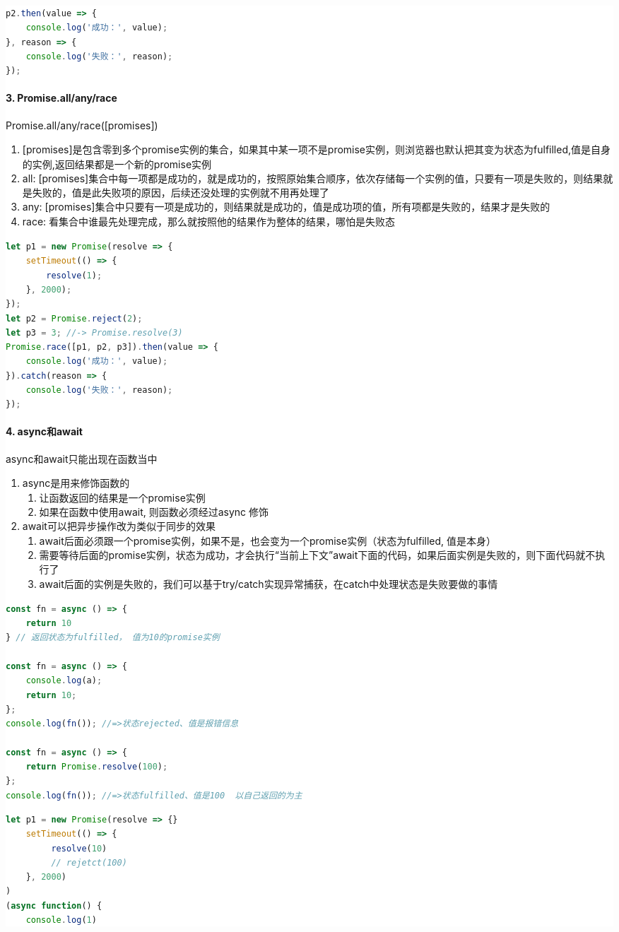 ```javascript
p2.then(value => {
    console.log('成功：', value);
}, reason => {
    console.log('失败：', reason);
}); 
```
#### 3. Promise.all/any/race
Promise.all/any/race([promises])

1. [promises]是包含零到多个promise实例的集合，如果其中某一项不是promise实例，则浏览器也默认把其变为状态为fulfilled,值是自身的实例,返回结果都是一个新的promise实例
2. all: [promises]集合中每一项都是成功的，就是成功的，按照原始集合顺序，依次存储每一个实例的值，只要有一项是失败的，则结果就是失败的，值是此失败项的原因，后续还没处理的实例就不用再处理了
3. any: [promises]集合中只要有一项是成功的，则结果就是成功的，值是成功项的值，所有项都是失败的，结果才是失败的
4. race: 看集合中谁最先处理完成，那么就按照他的结果作为整体的结果，哪怕是失败态
```javascript
let p1 = new Promise(resolve => {
    setTimeout(() => {
        resolve(1);
    }, 2000);
});
let p2 = Promise.reject(2);
let p3 = 3; //-> Promise.resolve(3)
Promise.race([p1, p2, p3]).then(value => {
    console.log('成功：', value);
}).catch(reason => {
    console.log('失败：', reason);
});
```
#### 4. async和await
async和await只能出现在函数当中

1. async是用来修饰函数的
   1. 让函数返回的结果是一个promise实例
   2. 如果在函数中使用await, 则函数必须经过async 修饰
2. await可以把异步操作改为类似于同步的效果
   1.  await后面必须跟一个promise实例，如果不是，也会变为一个promise实例（状态为fulfilled, 值是本身）
   2.  需要等待后面的promise实例，状态为成功，才会执行“当前上下文”await下面的代码，如果后面实例是失败的，则下面代码就不执行了
   3. await后面的实例是失败的，我们可以基于try/catch实现异常捕获，在catch中处理状态是失败要做的事情
```javascript
const fn = async () => {
    return 10
} // 返回状态为fulfilled， 值为10的promise实例

const fn = async () => {
    console.log(a);
    return 10;
};
console.log(fn()); //=>状态rejected、值是报错信息

const fn = async () => {
    return Promise.resolve(100);
};
console.log(fn()); //=>状态fulfilled、值是100  以自己返回的为主
```
```javascript
let p1 = new Promise(resolve => {}
    setTimeout(() => {
         resolve(10)
         // rejetct(100)
    }, 2000)
)
(async function() {
    console.log(1)
```